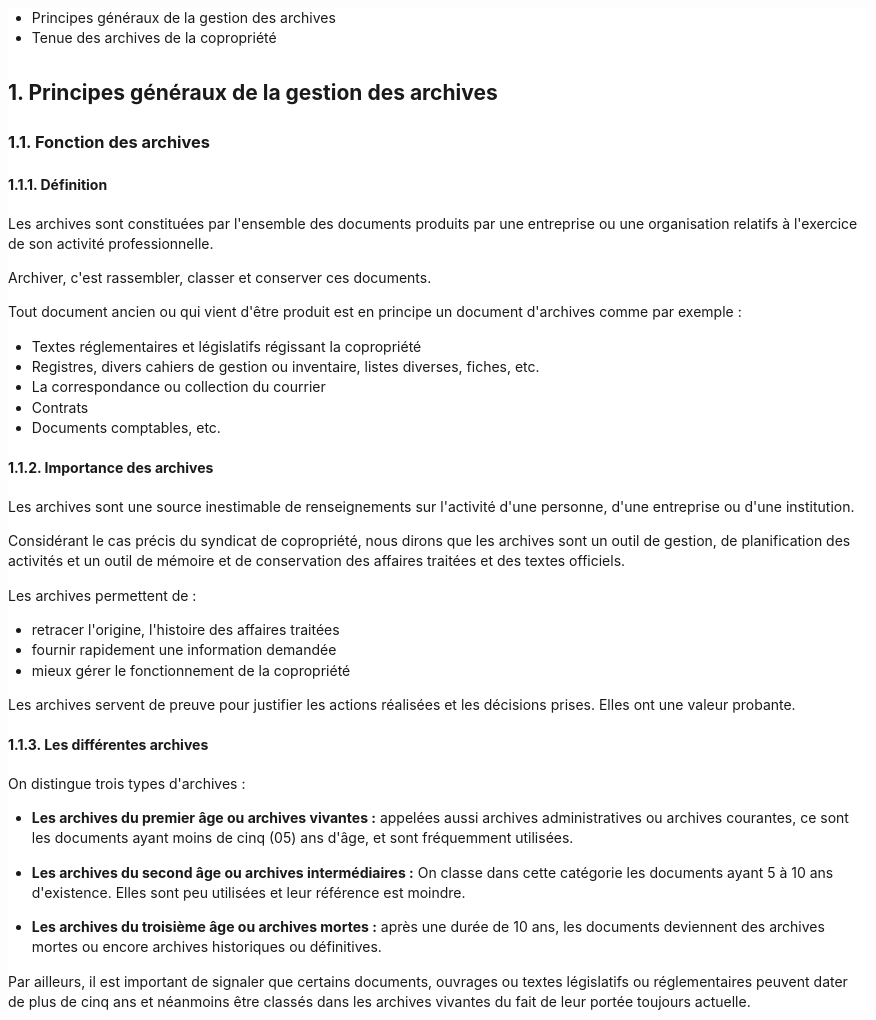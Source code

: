 - Principes généraux de la gestion des archives
- Tenue des archives de la copropriété

## 1. Principes généraux de la gestion des archives

### 1.1. Fonction des archives

#### 1.1.1. Définition

Les archives sont constituées par l'ensemble des documents produits par une entreprise ou une organisation relatifs à l'exercice de son activité professionnelle.

Archiver, c'est rassembler, classer et conserver ces documents.

Tout document ancien ou qui vient d'être produit est en principe un document d'archives comme par exemple :

- Textes réglementaires et législatifs régissant la copropriété
- Registres, divers cahiers de gestion ou inventaire, listes diverses, fiches, etc.
- La correspondance ou collection du courrier
- Contrats
- Documents comptables, etc.

#### 1.1.2. Importance des archives

Les archives sont une source inestimable de renseignements sur l'activité d'une personne, d'une entreprise ou d'une institution.

Considérant le cas précis du syndicat de copropriété, nous dirons que les archives sont un outil de gestion, de planification des activités et un outil de mémoire et de conservation des affaires traitées et des textes officiels.

Les archives permettent de :

- retracer l'origine, l'histoire des affaires traitées
- fournir rapidement une information demandée
- mieux gérer le fonctionnement de la copropriété

Les archives servent de preuve pour justifier les actions réalisées et les décisions prises. Elles ont une valeur probante.

#### 1.1.3. Les différentes archives

On distingue trois types d'archives :

- **Les archives du premier âge ou archives vivantes :** appelées aussi archives administratives ou archives courantes, ce sont les documents ayant moins de cinq (05) ans d'âge, et sont fréquemment utilisées.

- **Les archives du second âge ou archives intermédiaires :** On classe dans cette catégorie les documents ayant 5 à 10 ans d'existence. Elles sont peu utilisées et leur référence est moindre.

- **Les archives du troisième âge ou archives mortes :** après une durée de 10 ans, les documents deviennent des archives mortes ou encore archives historiques ou définitives.

Par ailleurs, il est important de signaler que certains documents, ouvrages ou textes législatifs ou réglementaires peuvent dater de plus de cinq ans et néanmoins être classés dans les archives vivantes du fait de leur portée toujours actuelle.
